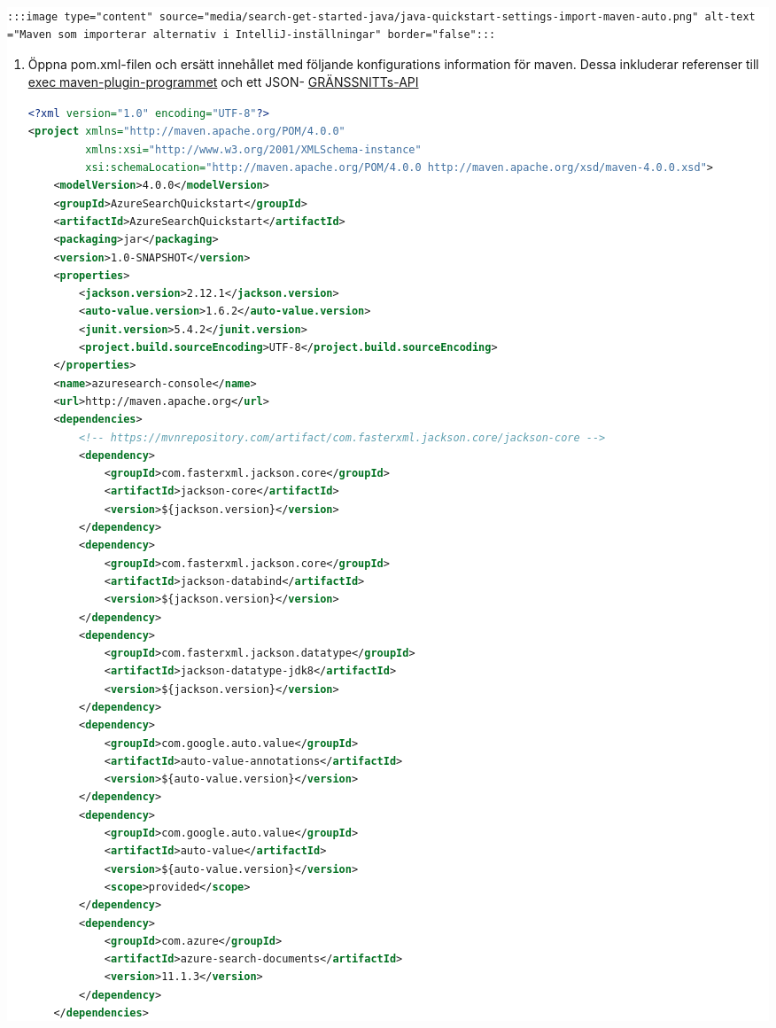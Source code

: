     :::image type="content" source="media/search-get-started-java/java-quickstart-settings-import-maven-auto.png" alt-text="Maven som importerar alternativ i IntelliJ-inställningar" border="false":::

1. Öppna pom.xml-filen och ersätt innehållet med följande konfigurations information för maven. Dessa inkluderar referenser till [exec maven-plugin-programmet](https://www.mojohaus.org/exec-maven-plugin/) och ett JSON- [GRÄNSSNITTs-API](https://javadoc.io/doc/org.glassfish/javax.json/1.0.2)

    ```xml
    <?xml version="1.0" encoding="UTF-8"?>
    <project xmlns="http://maven.apache.org/POM/4.0.0"
             xmlns:xsi="http://www.w3.org/2001/XMLSchema-instance"
             xsi:schemaLocation="http://maven.apache.org/POM/4.0.0 http://maven.apache.org/xsd/maven-4.0.0.xsd">
        <modelVersion>4.0.0</modelVersion>
        <groupId>AzureSearchQuickstart</groupId>
        <artifactId>AzureSearchQuickstart</artifactId>
        <packaging>jar</packaging>
        <version>1.0-SNAPSHOT</version>
        <properties>
            <jackson.version>2.12.1</jackson.version>
            <auto-value.version>1.6.2</auto-value.version>
            <junit.version>5.4.2</junit.version>
            <project.build.sourceEncoding>UTF-8</project.build.sourceEncoding>
        </properties>
        <name>azuresearch-console</name>
        <url>http://maven.apache.org</url>
        <dependencies>
            <!-- https://mvnrepository.com/artifact/com.fasterxml.jackson.core/jackson-core -->
            <dependency>
                <groupId>com.fasterxml.jackson.core</groupId>
                <artifactId>jackson-core</artifactId>
                <version>${jackson.version}</version>
            </dependency>
            <dependency>
                <groupId>com.fasterxml.jackson.core</groupId>
                <artifactId>jackson-databind</artifactId>
                <version>${jackson.version}</version>
            </dependency>
            <dependency>
                <groupId>com.fasterxml.jackson.datatype</groupId>
                <artifactId>jackson-datatype-jdk8</artifactId>
                <version>${jackson.version}</version>
            </dependency>
            <dependency>
                <groupId>com.google.auto.value</groupId>
                <artifactId>auto-value-annotations</artifactId>
                <version>${auto-value.version}</version>
            </dependency>
            <dependency>
                <groupId>com.google.auto.value</groupId>
                <artifactId>auto-value</artifactId>
                <version>${auto-value.version}</version>
                <scope>provided</scope>
            </dependency>
            <dependency>
                <groupId>com.azure</groupId>
                <artifactId>azure-search-documents</artifactId>
                <version>11.1.3</version>
            </dependency>
        </dependencies>
    